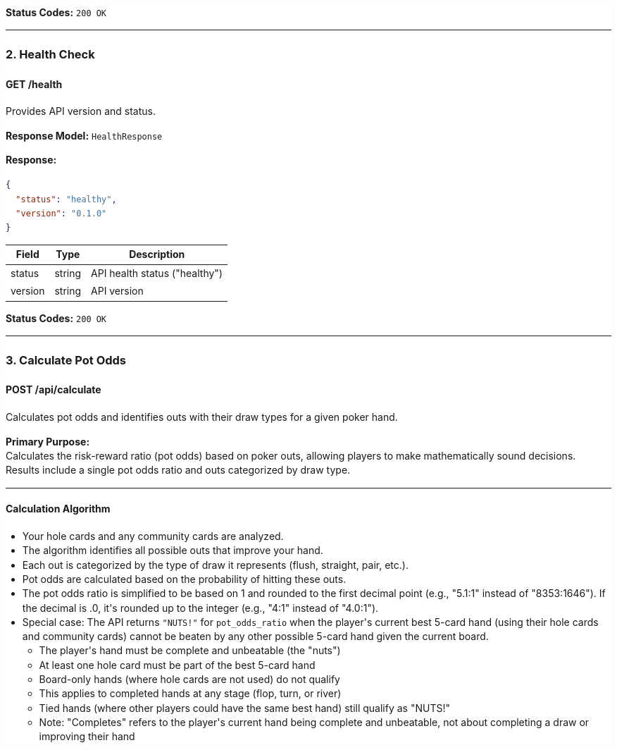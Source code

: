 **Status Codes:** `200 OK`

---

### 2. Health Check

#### GET /health

Provides API version and status.

**Response Model:** `HealthResponse`

**Response:**
```json
{
  "status": "healthy",
  "version": "0.1.0"
}
```

| Field             | Type    | Description                                            |
|-------------------|---------|--------------------------------------------------------|
| status            | string  | API health status ("healthy")                          |
| version           | string  | API version                                            |

**Status Codes:** `200 OK`

---

### 3. Calculate Pot Odds

#### POST /api/calculate

Calculates pot odds and identifies outs with their draw types for a given poker hand.

**Primary Purpose:**  
Calculates the risk-reward ratio (pot odds) based on poker outs, allowing players to make mathematically sound decisions. Results include a single pot odds ratio and outs categorized by draw type.

---

#### Calculation Algorithm

- Your hole cards and any community cards are analyzed.
- The algorithm identifies all possible outs that improve your hand.
- Each out is categorized by the type of draw it represents (flush, straight, pair, etc.).
- Pot odds are calculated based on the probability of hitting these outs.
- The pot odds ratio is simplified to be based on 1 and rounded to the first decimal point (e.g., "5.1:1" instead of "8353:1646"). If the decimal is .0, it's rounded up to the integer (e.g., "4:1" instead of "4.0:1").
- Special case: The API returns `"NUTS!"` for `pot_odds_ratio` when the player's current best 5-card hand (using their hole cards and community cards) cannot be beaten by any other possible 5-card hand given the current board.
  - The player's hand must be complete and unbeatable (the "nuts")
  - At least one hole card must be part of the best 5-card hand
  - Board-only hands (where hole cards are not used) do not qualify
  - This applies to completed hands at any stage (flop, turn, or river)
  - Tied hands (where other players could have the same best hand) still qualify as "NUTS!"
  - Note: "Completes" refers to the player's current hand being complete and unbeatable, not about completing a draw or improving their hand
